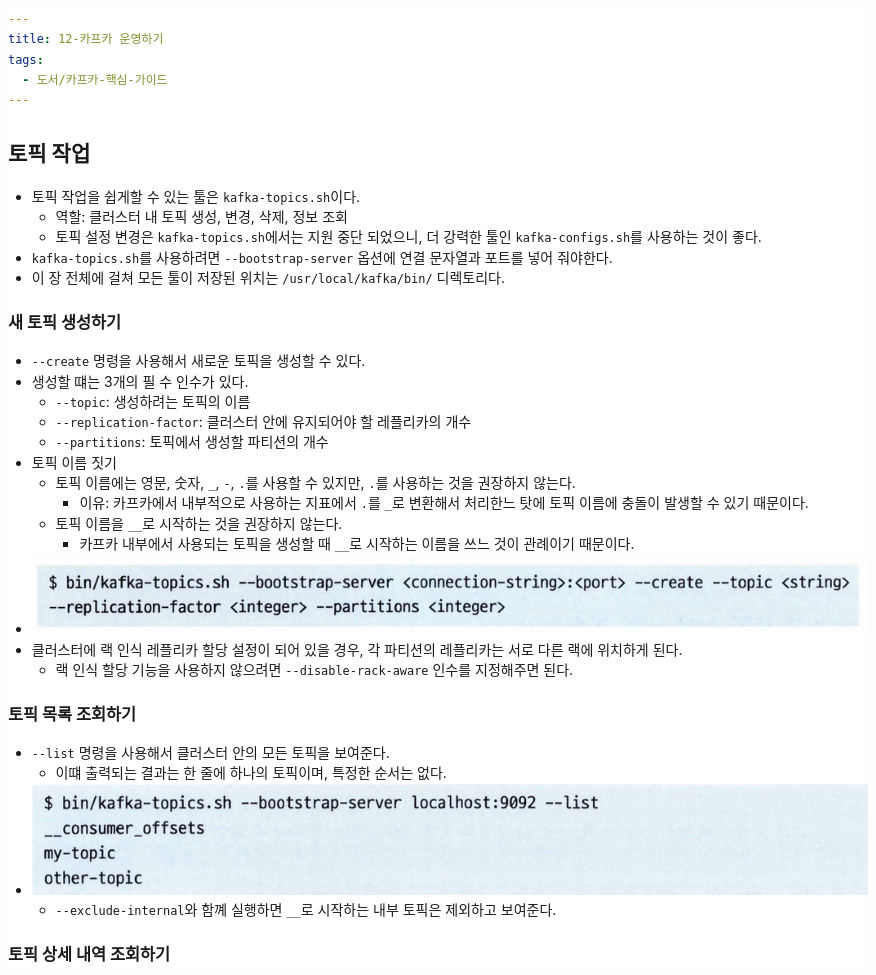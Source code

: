 ```yaml
---
title: 12-카프카 운영하기
tags:
  - 도서/카프카-핵심-가이드
---
```

## 토픽 작업

- 토픽 작업을 쉽게할 수 있는 툴은 `kafka-topics.sh`이다.
	- 역할: 클러스터 내 토픽 생성, 변경, 삭제, 정보 조회
	- 토픽 설정 변경은 `kafka-topics.sh`에서는 지원 중단 되었으니, 더 강력한 툴인 `kafka-configs.sh`를 사용하는 것이 좋다.
- `kafka-topics.sh`를 사용하려면 `--bootstrap-server` 옵션에 연결 문자열과 포트를 넣어 줘야한다.
- 이 장 전체에 걸쳐 모든 툴이 저장된 위치는 `/usr/local/kafka/bin/` 디렉토리다.

### 새 토픽 생성하기

- `--create` 명령을 사용해서 새로운 토픽을 생성할 수 있다.
- 생성할 떄는 3개의 필 수 인수가 있다.
	- `--topic`: 생성하려는 토픽의 이름
	- `--replication-factor`: 클러스터 안에 유지되어야 할 레플리카의 개수
	- `--partitions`: 토픽에서 생성할 파티션의 개수
- 토픽 이름 짓기
	- 토픽 이름에는 영문, 숫자, `_`, `-`, `.`를 사용할 수 있지만, `.`를 사용하는 것을 권장하지 않는다.
		- 이유: 카프카에서 내부적으로 사용하는 지표에서 `.`를 `_`로 변환해서 처리한느 탓에 토픽 이름에 충돌이 발생할 수 있기 때문이다.
	- 토픽 이름을 `__`로 시작하는 것을 권장하지 않는다.
		- 카프카 내부에서 사용되는 토픽을 생성할 때 `__`로 시작하는 이름을 쓰느 것이 관례이기 때문이다.
- ![](assets/Pasted%20image%2020250817121145.png)
- 클러스터에 랙 인식 레플리카 할당 설정이 되어 있을 경우, 각 파티션의 레플리카는 서로 다른 랙에 위치하게 된다.
	- 랙 인식 할당 기능을 사용하지 않으려면 `--disable-rack-aware` 인수를 지정해주면 된다.

### 토픽 목록 조회하기

- `--list` 명령을 사용해서 클러스터 안의 모든 토픽을 보여준다.
	- 이떄 출력되는 결과는 한 줄에 하나의 토픽이며, 특정한 순서는 없다.
- ![](assets/Pasted%20image%2020250817121449.png)
	- `--exclude-internal`와 함꼐 실행하면 `__`로 시작하는 내부 토픽은 제외하고 보여준다.

### 토픽 상세 내역 조회하기
